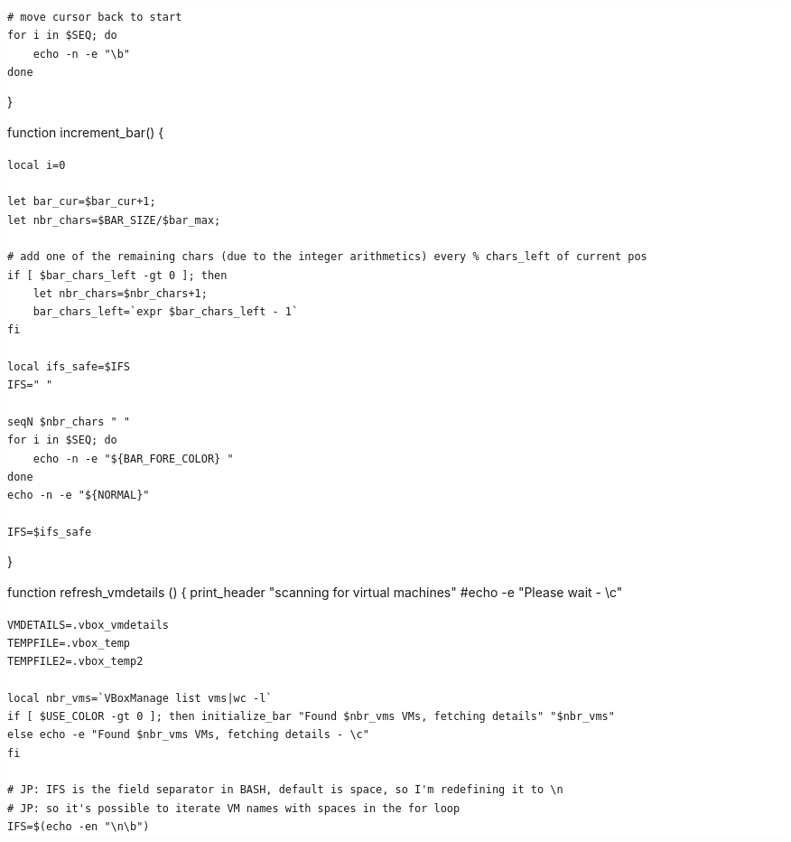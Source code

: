     # move cursor back to start
    for i in $SEQ; do
        echo -n -e "\b"
    done
}

function increment_bar() {

    local i=0

    let bar_cur=$bar_cur+1;
    let nbr_chars=$BAR_SIZE/$bar_max;

    # add one of the remaining chars (due to the integer arithmetics) every % chars_left of current pos
    if [ $bar_chars_left -gt 0 ]; then
        let nbr_chars=$nbr_chars+1;
        bar_chars_left=`expr $bar_chars_left - 1`
    fi

    local ifs_safe=$IFS
    IFS=" "

    seqN $nbr_chars " "
    for i in $SEQ; do
        echo -n -e "${BAR_FORE_COLOR} "
    done
    echo -n -e "${NORMAL}"

    IFS=$ifs_safe
}


function refresh_vmdetails ()
{
    print_header "scanning for virtual machines"
    #echo -e "Please wait - \c"

    VMDETAILS=.vbox_vmdetails
    TEMPFILE=.vbox_temp
    TEMPFILE2=.vbox_temp2

    local nbr_vms=`VBoxManage list vms|wc -l`
    if [ $USE_COLOR -gt 0 ]; then initialize_bar "Found $nbr_vms VMs, fetching details" "$nbr_vms"
    else echo -e "Found $nbr_vms VMs, fetching details - \c"
    fi

    # JP: IFS is the field separator in BASH, default is space, so I'm redefining it to \n
    # JP: so it's possible to iterate VM names with spaces in the for loop
    IFS=$(echo -en "\n\b")
